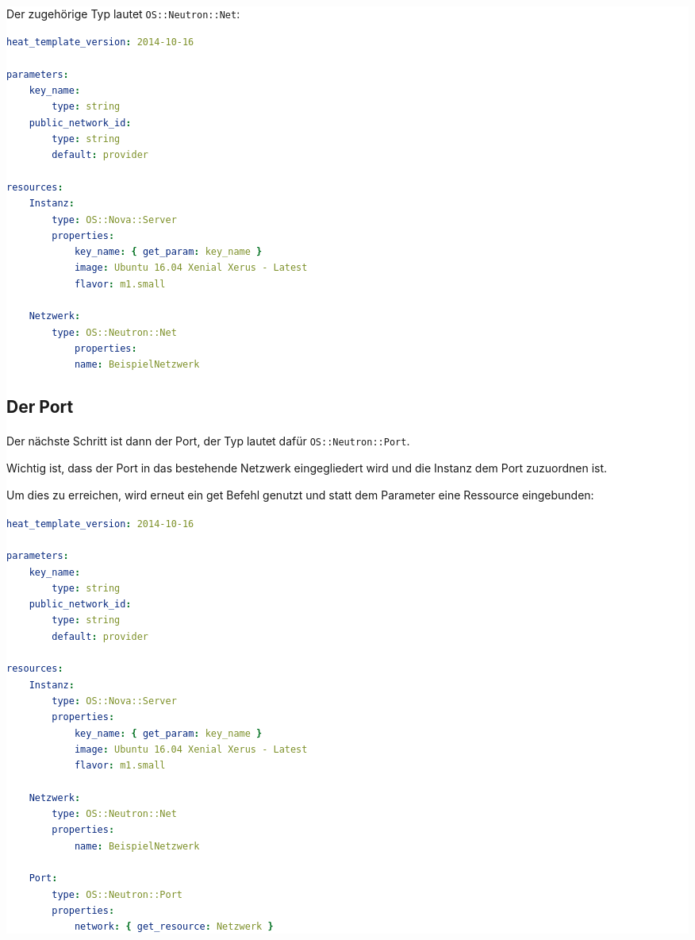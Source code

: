 Der zugehörige Typ lautet `OS::Neutron::Net`:

```yaml
heat_template_version: 2014-10-16
 
parameters:
    key_name:
        type: string
    public_network_id:
        type: string
        default: provider 

resources:
    Instanz:
        type: OS::Nova::Server
        properties:
            key_name: { get_param: key_name }
            image: Ubuntu 16.04 Xenial Xerus - Latest
            flavor: m1.small

    Netzwerk:
        type: OS::Neutron::Net
            properties:
            name: BeispielNetzwerk
```

Der Port
--------

Der nächste Schritt ist dann der Port, der Typ lautet dafür
`OS::Neutron::Port`.

Wichtig ist, dass der Port in das bestehende Netzwerk eingegliedert wird
und die Instanz dem Port zuzuordnen ist. 

Um dies zu erreichen, wird erneut ein get Befehl genutzt und statt dem
Parameter eine Ressource eingebunden:

```yaml
heat_template_version: 2014-10-16
 
parameters:
    key_name:
        type: string
    public_network_id:
        type: string
        default: provider 

resources:
    Instanz:
        type: OS::Nova::Server
        properties:
            key_name: { get_param: key_name }
            image: Ubuntu 16.04 Xenial Xerus - Latest
            flavor: m1.small

    Netzwerk:
        type: OS::Neutron::Net
        properties:
            name: BeispielNetzwerk

    Port:
        type: OS::Neutron::Port
        properties:
            network: { get_resource: Netzwerk }
```
